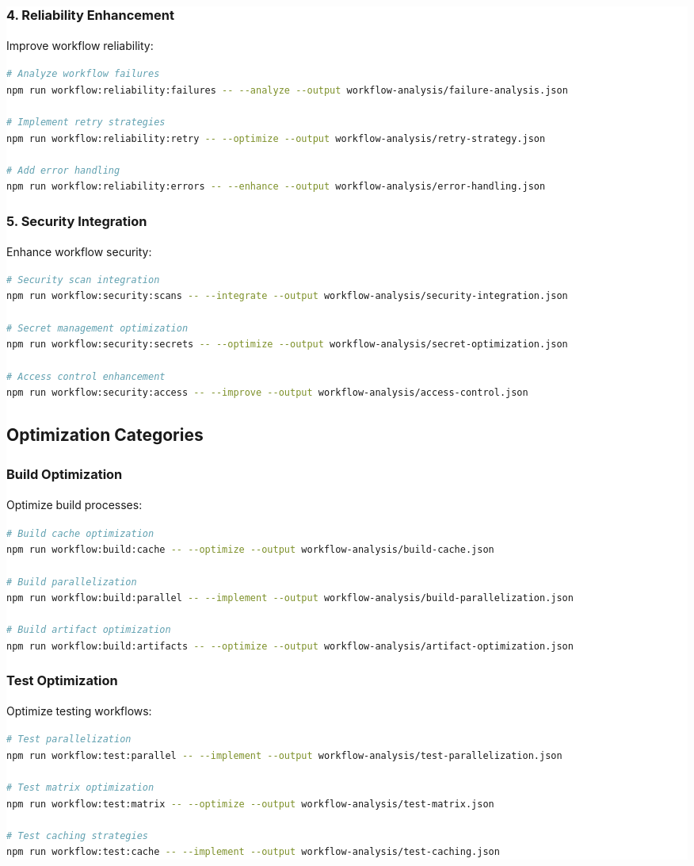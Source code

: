 ### 4. Reliability Enhancement
Improve workflow reliability:

```bash
# Analyze workflow failures
npm run workflow:reliability:failures -- --analyze --output workflow-analysis/failure-analysis.json

# Implement retry strategies
npm run workflow:reliability:retry -- --optimize --output workflow-analysis/retry-strategy.json

# Add error handling
npm run workflow:reliability:errors -- --enhance --output workflow-analysis/error-handling.json
```

### 5. Security Integration
Enhance workflow security:

```bash
# Security scan integration
npm run workflow:security:scans -- --integrate --output workflow-analysis/security-integration.json

# Secret management optimization
npm run workflow:security:secrets -- --optimize --output workflow-analysis/secret-optimization.json

# Access control enhancement
npm run workflow:security:access -- --improve --output workflow-analysis/access-control.json
```

## Optimization Categories

### Build Optimization
Optimize build processes:

```bash
# Build cache optimization
npm run workflow:build:cache -- --optimize --output workflow-analysis/build-cache.json

# Build parallelization
npm run workflow:build:parallel -- --implement --output workflow-analysis/build-parallelization.json

# Build artifact optimization
npm run workflow:build:artifacts -- --optimize --output workflow-analysis/artifact-optimization.json
```

### Test Optimization
Optimize testing workflows:

```bash
# Test parallelization
npm run workflow:test:parallel -- --implement --output workflow-analysis/test-parallelization.json

# Test matrix optimization
npm run workflow:test:matrix -- --optimize --output workflow-analysis/test-matrix.json

# Test caching strategies
npm run workflow:test:cache -- --implement --output workflow-analysis/test-caching.json
```
